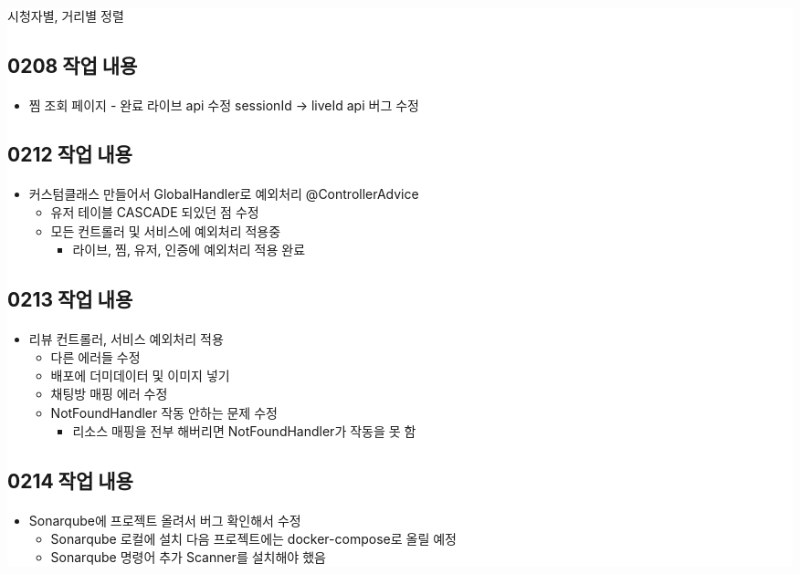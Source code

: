   시청자별, 거리별 정렬

## 0208 작업 내용

- 찜 조회 페이지 - 완료
  라이브 api 수정 sessionId -> liveId
  api 버그 수정

## 0212 작업 내용

- 커스텀클래스 만들어서 GlobalHandler로 예외처리 @ControllerAdvice
  - 유저 테이블 CASCADE 되있던 점 수정
  - 모든 컨트롤러 및 서비스에 예외처리 적용중
    - 라이브, 찜, 유저, 인증에 예외처리 적용 완료

## 0213 작업 내용

- 리뷰 컨트롤러, 서비스 예외처리 적용
  - 다른 에러들 수정
  - 배포에 더미데이터 및 이미지 넣기
  - 채팅방 매핑 에러 수정
  - NotFoundHandler 작동 안하는 문제 수정
    - 리소스 매핑을 전부 해버리면 NotFoundHandler가 작동을 못 함

## 0214 작업 내용

- Sonarqube에 프로젝트 올려서 버그 확인해서 수정
  - Sonarqube 로컬에 설치 다음 프로젝트에는 docker-compose로 올릴 예정
  - Sonarqube 명령어 추가 Scanner를 설치해야 했음
